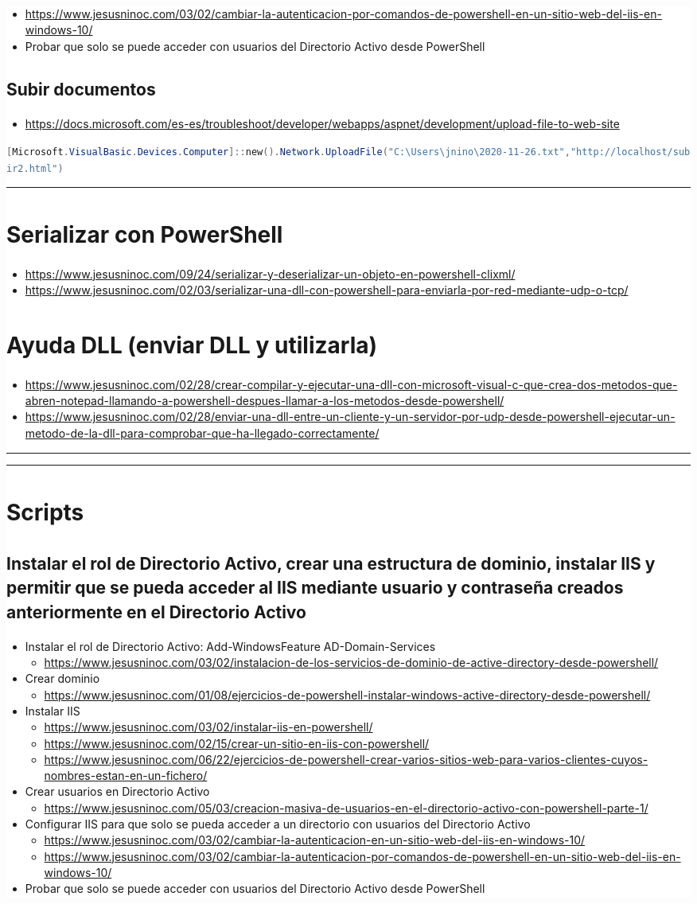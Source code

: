   - https://www.jesusninoc.com/03/02/cambiar-la-autenticacion-por-comandos-de-powershell-en-un-sitio-web-del-iis-en-windows-10/
- Probar que solo se puede acceder con usuarios del Directorio Activo desde PowerShell

## Subir documentos
* https://docs.microsoft.com/es-es/troubleshoot/developer/webapps/aspnet/development/upload-file-to-web-site
```PowerShell
[Microsoft.VisualBasic.Devices.Computer]::new().Network.UploadFile("C:\Users\jnino\2020-11-26.txt","http://localhost/subir2.html")
```

----------------------

# Serializar con PowerShell
* https://www.jesusninoc.com/09/24/serializar-y-deserializar-un-objeto-en-powershell-clixml/
* https://www.jesusninoc.com/02/03/serializar-una-dll-con-powershell-para-enviarla-por-red-mediante-udp-o-tcp/

# Ayuda DLL (enviar DLL y utilizarla)
* https://www.jesusninoc.com/02/28/crear-compilar-y-ejecutar-una-dll-con-microsoft-visual-c-que-crea-dos-metodos-que-abren-notepad-llamando-a-powershell-despues-llamar-a-los-metodos-desde-powershell/
* https://www.jesusninoc.com/02/28/enviar-una-dll-entre-un-cliente-y-un-servidor-por-udp-desde-powershell-ejecutar-un-metodo-de-la-dll-para-comprobar-que-ha-llegado-correctamente/

--------------------
--------------------

# Scripts

## Instalar el rol de Directorio Activo, crear una estructura de dominio, instalar IIS y permitir que se pueda acceder al IIS mediante usuario y contraseña creados anteriormente en el Directorio Activo
- Instalar el rol de Directorio Activo: Add-WindowsFeature AD-Domain-Services
  - https://www.jesusninoc.com/03/02/instalacion-de-los-servicios-de-dominio-de-active-directory-desde-powershell/
- Crear dominio
  - https://www.jesusninoc.com/01/08/ejercicios-de-powershell-instalar-windows-active-directory-desde-powershell/ 
- Instalar IIS
  - https://www.jesusninoc.com/03/02/instalar-iis-en-powershell/
  - https://www.jesusninoc.com/02/15/crear-un-sitio-en-iis-con-powershell/
  - https://www.jesusninoc.com/06/22/ejercicios-de-powershell-crear-varios-sitios-web-para-varios-clientes-cuyos-nombres-estan-en-un-fichero/
- Crear usuarios en Directorio Activo
  - https://www.jesusninoc.com/05/03/creacion-masiva-de-usuarios-en-el-directorio-activo-con-powershell-parte-1/
- Configurar IIS para que solo se pueda acceder a un directorio con usuarios del Directorio Activo
  - https://www.jesusninoc.com/03/02/cambiar-la-autenticacion-en-un-sitio-web-del-iis-en-windows-10/
  - https://www.jesusninoc.com/03/02/cambiar-la-autenticacion-por-comandos-de-powershell-en-un-sitio-web-del-iis-en-windows-10/
- Probar que solo se puede acceder con usuarios del Directorio Activo desde PowerShell
